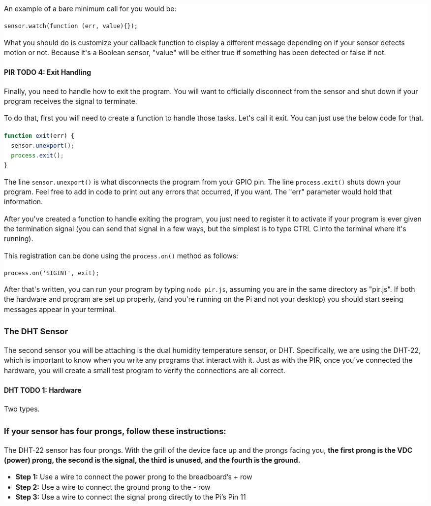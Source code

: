 An example of a bare minimum call for you would be:

    sensor.watch(function (err, value){});

What you should do is customize your callback function to display a different message depending on if your sensor detects motion or not. Because it's a Boolean sensor, "value" will be either true if something has been detected or false if not.

#### PIR TODO 4: Exit Handling
Finally, you need to handle how to exit the program. You will want to officially disconnect from the sensor and shut down if your program receives the signal to terminate. 

To do that, first you will need to create a function to handle those tasks. Let's call it exit. You can just use the below code for that.

```js
function exit(err) {
  sensor.unexport();
  process.exit();
}
```

The line `sensor.unexport()` is what disconnects the program from your GPIO pin. The line `process.exit()` shuts down your program. Feel free to add in code to print out any errors that occurred, if you want. The "err" parameter would hold that information.

After you've created a function to handle exiting the program, you just need to register it to activate if your program is ever given the termination signal (you can send that signal in a few ways, but the simplest is to type CTRL C into the terminal where it's running).

This registration can be done using the `process.on()` method as follows:

    process.on('SIGINT', exit);

After that's written, you can run your program by typing `node pir.js`, assuming you are in the same directory as "pir.js". If both the hardware and program are set up properly, (and you're running on the Pi and not your desktop) you should start seeing messages appear in your terminal.

### The DHT Sensor
The second sensor you will be attaching is the dual humidity temperature sensor, or DHT. Specifically, we are using the DHT-22, which is important to know when you write any programs that interact with it. Just as with the PIR, once you've connected the hardware, you will create a small test program to verify the connections are all correct. 

#### DHT TODO 1: Hardware
Two types. 

### If your sensor has four prongs, follow these instructions:
The DHT-22 sensor has four prongs. With the grill of the device face up and the prongs facing you, **the first prong is the VDC (power) prong, the second is the signal, the third is unused, and the fourth is the ground.**

* **Step 1:** Use a wire to connect the power prong to the breadboard’s + row
* **Step 2:** Use a wire to connect the ground prong to the - row
* **Step 3:** Use a wire to connect the signal prong directly to the Pi’s Pin 11
